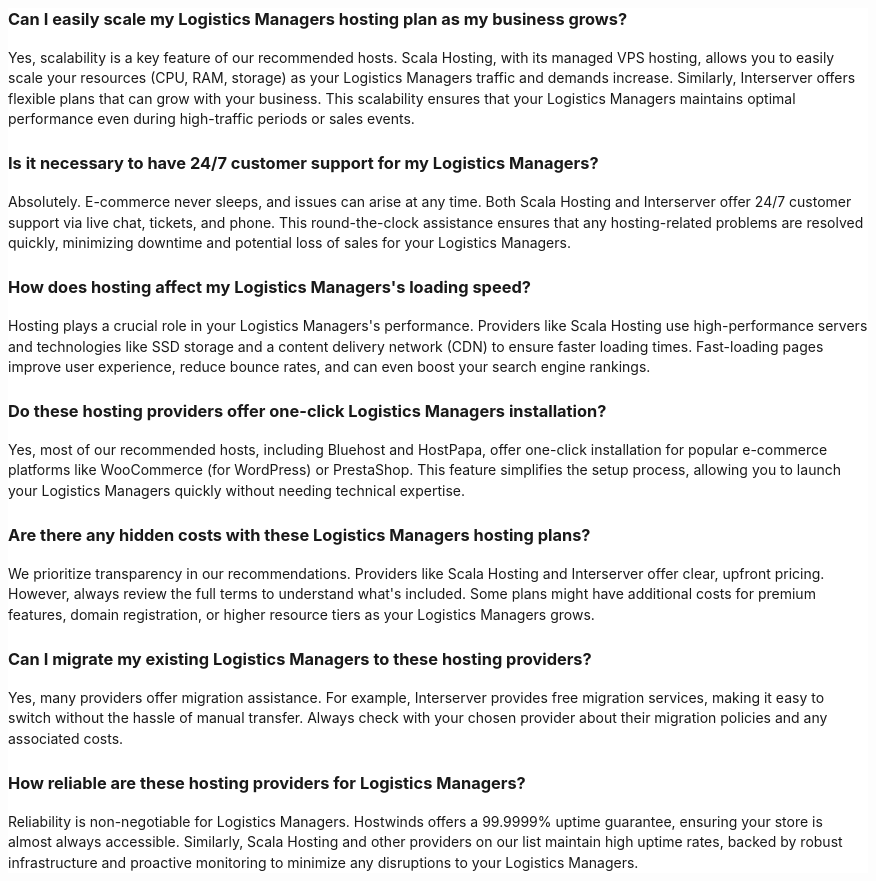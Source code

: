 ### Can I easily scale my Logistics Managers hosting plan as my business grows? 
Yes, scalability is a key feature of our recommended hosts. Scala Hosting, with its managed VPS hosting, allows you to easily scale your resources (CPU, RAM, storage) as your Logistics Managers traffic and demands increase. Similarly, Interserver offers flexible plans that can grow with your business. This scalability ensures that your Logistics Managers maintains optimal performance even during high-traffic periods or sales events.

### Is it necessary to have 24/7 customer support for my Logistics Managers? 
Absolutely. E-commerce never sleeps, and issues can arise at any time. Both Scala Hosting and Interserver offer 24/7 customer support via live chat, tickets, and phone. This round-the-clock assistance ensures that any hosting-related problems are resolved quickly, minimizing downtime and potential loss of sales for your Logistics Managers.

### How does hosting affect my Logistics Managers's loading speed? 
Hosting plays a crucial role in your Logistics Managers's performance. Providers like Scala Hosting use high-performance servers and technologies like SSD storage and a content delivery network (CDN) to ensure faster loading times. Fast-loading pages improve user experience, reduce bounce rates, and can even boost your search engine rankings.

### Do these hosting providers offer one-click Logistics Managers installation? 
Yes, most of our recommended hosts, including Bluehost and HostPapa, offer one-click installation for popular e-commerce platforms like WooCommerce (for WordPress) or PrestaShop. This feature simplifies the setup process, allowing you to launch your Logistics Managers quickly without needing technical expertise.

### Are there any hidden costs with these Logistics Managers hosting plans? 
We prioritize transparency in our recommendations. Providers like Scala Hosting and Interserver offer clear, upfront pricing. However, always review the full terms to understand what's included. Some plans might have additional costs for premium features, domain registration, or higher resource tiers as your Logistics Managers grows.

### Can I migrate my existing Logistics Managers to these hosting providers? 
Yes, many providers offer migration assistance. For example, Interserver provides free migration services, making it easy to switch without the hassle of manual transfer. Always check with your chosen provider about their migration policies and any associated costs.

### How reliable are these hosting providers for Logistics Managers? 
Reliability is non-negotiable for Logistics Managers. Hostwinds offers a 99.9999% uptime guarantee, ensuring your store is almost always accessible. Similarly, Scala Hosting and other providers on our list maintain high uptime rates, backed by robust infrastructure and proactive monitoring to minimize any disruptions to your Logistics Managers.
